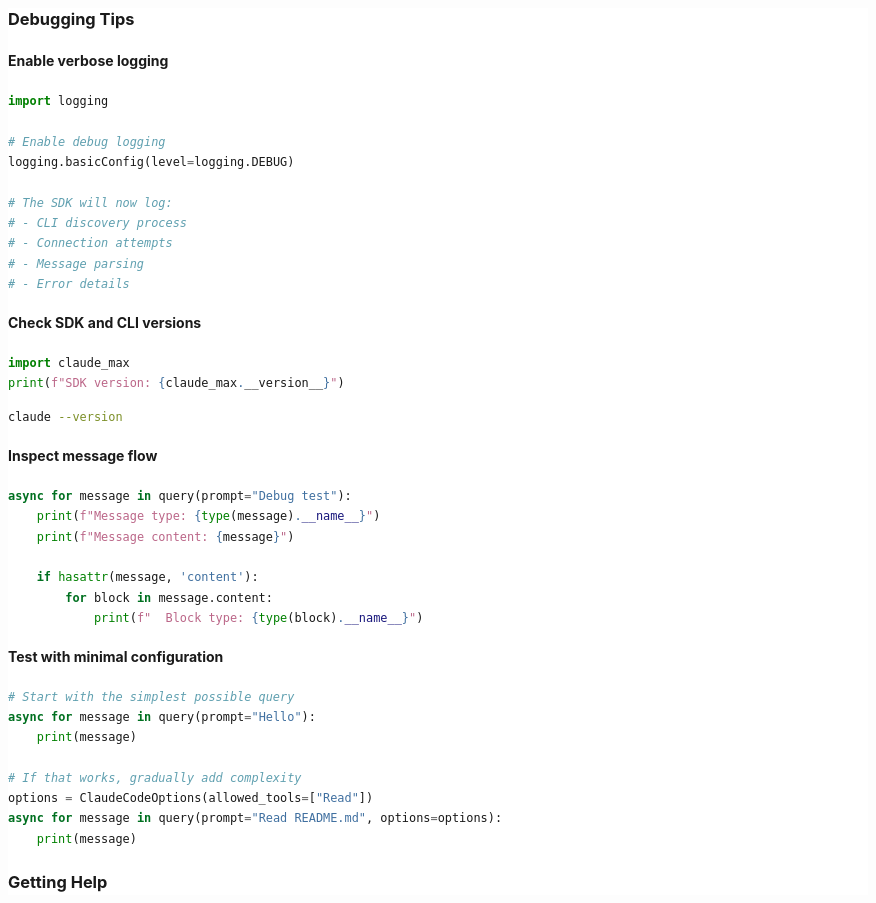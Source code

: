 ### Debugging Tips

#### Enable verbose logging

```python
import logging

# Enable debug logging
logging.basicConfig(level=logging.DEBUG)

# The SDK will now log:
# - CLI discovery process
# - Connection attempts
# - Message parsing
# - Error details
```

#### Check SDK and CLI versions

```python
import claude_max
print(f"SDK version: {claude_max.__version__}")
```

```bash
claude --version
```

#### Inspect message flow

```python
async for message in query(prompt="Debug test"):
    print(f"Message type: {type(message).__name__}")
    print(f"Message content: {message}")
    
    if hasattr(message, 'content'):
        for block in message.content:
            print(f"  Block type: {type(block).__name__}")
```

#### Test with minimal configuration

```python
# Start with the simplest possible query
async for message in query(prompt="Hello"):
    print(message)

# If that works, gradually add complexity
options = ClaudeCodeOptions(allowed_tools=["Read"])
async for message in query(prompt="Read README.md", options=options):
    print(message)
```

### Getting Help
